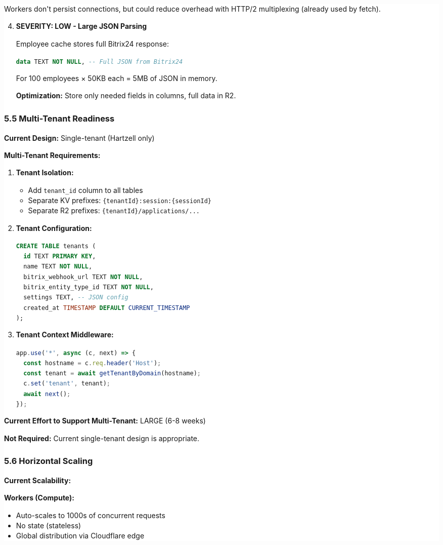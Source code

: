    Workers don't persist connections, but could reduce overhead with HTTP/2 multiplexing (already used by fetch).

4. **SEVERITY: LOW - Large JSON Parsing**

   Employee cache stores full Bitrix24 response:
   ```sql
   data TEXT NOT NULL, -- Full JSON from Bitrix24
   ```

   For 100 employees × 50KB each = 5MB of JSON in memory.

   **Optimization:** Store only needed fields in columns, full data in R2.

### 5.5 Multi-Tenant Readiness

**Current Design:** Single-tenant (Hartzell only)

**Multi-Tenant Requirements:**

1. **Tenant Isolation:**
   - Add `tenant_id` column to all tables
   - Separate KV prefixes: `{tenantId}:session:{sessionId}`
   - Separate R2 prefixes: `{tenantId}/applications/...`

2. **Tenant Configuration:**
   ```sql
   CREATE TABLE tenants (
     id TEXT PRIMARY KEY,
     name TEXT NOT NULL,
     bitrix_webhook_url TEXT NOT NULL,
     bitrix_entity_type_id TEXT NOT NULL,
     settings TEXT, -- JSON config
     created_at TIMESTAMP DEFAULT CURRENT_TIMESTAMP
   );
   ```

3. **Tenant Context Middleware:**
   ```typescript
   app.use('*', async (c, next) => {
     const hostname = c.req.header('Host');
     const tenant = await getTenantByDomain(hostname);
     c.set('tenant', tenant);
     await next();
   });
   ```

**Current Effort to Support Multi-Tenant:** LARGE (6-8 weeks)

**Not Required:** Current single-tenant design is appropriate.

### 5.6 Horizontal Scaling

**Current Scalability:**

**Workers (Compute):**
- Auto-scales to 1000s of concurrent requests
- No state (stateless)
- Global distribution via Cloudflare edge
